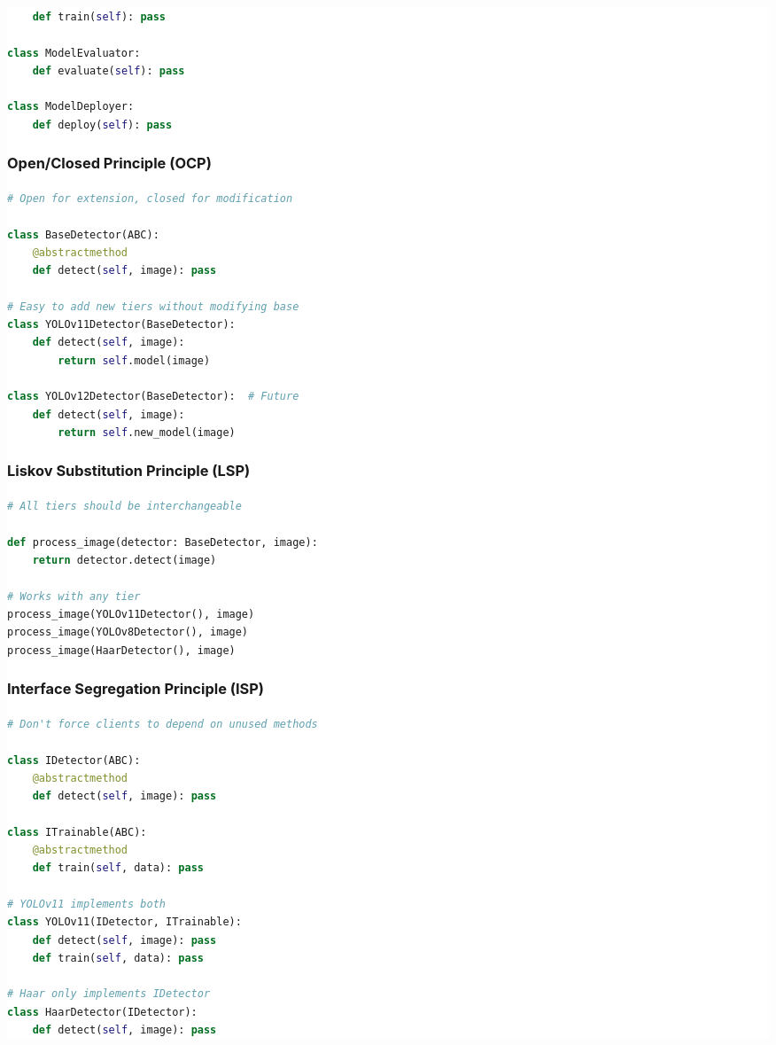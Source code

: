 ```python
    def train(self): pass

class ModelEvaluator:
    def evaluate(self): pass

class ModelDeployer:
    def deploy(self): pass
```

### Open/Closed Principle (OCP)

```python
# Open for extension, closed for modification

class BaseDetector(ABC):
    @abstractmethod
    def detect(self, image): pass

# Easy to add new tiers without modifying base
class YOLOv11Detector(BaseDetector):
    def detect(self, image):
        return self.model(image)

class YOLOv12Detector(BaseDetector):  # Future
    def detect(self, image):
        return self.new_model(image)
```

### Liskov Substitution Principle (LSP)

```python
# All tiers should be interchangeable

def process_image(detector: BaseDetector, image):
    return detector.detect(image)

# Works with any tier
process_image(YOLOv11Detector(), image)
process_image(YOLOv8Detector(), image)
process_image(HaarDetector(), image)
```

### Interface Segregation Principle (ISP)

```python
# Don't force clients to depend on unused methods

class IDetector(ABC):
    @abstractmethod
    def detect(self, image): pass

class ITrainable(ABC):
    @abstractmethod
    def train(self, data): pass

# YOLOv11 implements both
class YOLOv11(IDetector, ITrainable):
    def detect(self, image): pass
    def train(self, data): pass

# Haar only implements IDetector
class HaarDetector(IDetector):
    def detect(self, image): pass
```
